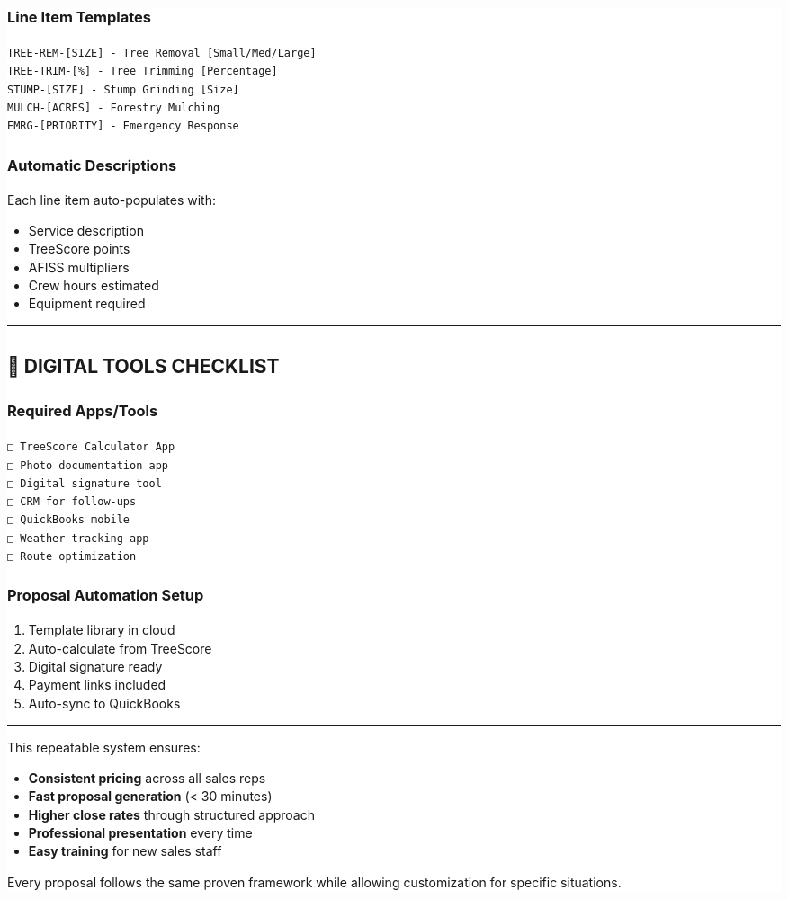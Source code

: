 ### Line Item Templates
```
TREE-REM-[SIZE] - Tree Removal [Small/Med/Large]
TREE-TRIM-[%] - Tree Trimming [Percentage]
STUMP-[SIZE] - Stump Grinding [Size]
MULCH-[ACRES] - Forestry Mulching
EMRG-[PRIORITY] - Emergency Response
```

### Automatic Descriptions
Each line item auto-populates with:
- Service description
- TreeScore points
- AFISS multipliers
- Crew hours estimated
- Equipment required

---

## 📱 DIGITAL TOOLS CHECKLIST

### Required Apps/Tools
```
□ TreeScore Calculator App
□ Photo documentation app
□ Digital signature tool
□ CRM for follow-ups
□ QuickBooks mobile
□ Weather tracking app
□ Route optimization
```

### Proposal Automation Setup
1. Template library in cloud
2. Auto-calculate from TreeScore
3. Digital signature ready
4. Payment links included
5. Auto-sync to QuickBooks

---

This repeatable system ensures:
- **Consistent pricing** across all sales reps
- **Fast proposal generation** (< 30 minutes)
- **Higher close rates** through structured approach
- **Professional presentation** every time
- **Easy training** for new sales staff

Every proposal follows the same proven framework while allowing customization for specific situations.